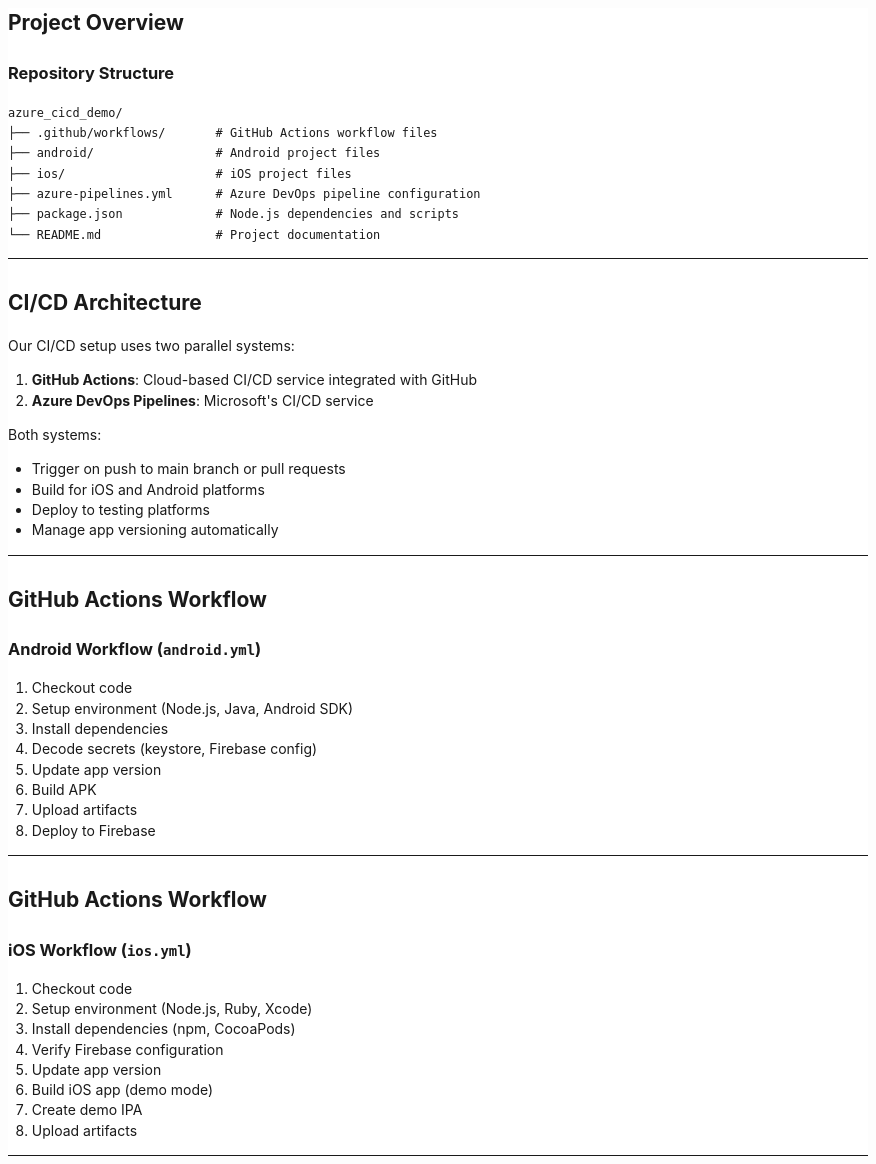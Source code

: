 
## Project Overview

### Repository Structure

```
azure_cicd_demo/
├── .github/workflows/       # GitHub Actions workflow files
├── android/                 # Android project files
├── ios/                     # iOS project files
├── azure-pipelines.yml      # Azure DevOps pipeline configuration
├── package.json             # Node.js dependencies and scripts
└── README.md                # Project documentation
```

---

## CI/CD Architecture

Our CI/CD setup uses two parallel systems:

1. **GitHub Actions**: Cloud-based CI/CD service integrated with GitHub
2. **Azure DevOps Pipelines**: Microsoft's CI/CD service

Both systems:
- Trigger on push to main branch or pull requests
- Build for iOS and Android platforms
- Deploy to testing platforms
- Manage app versioning automatically

---

## GitHub Actions Workflow

### Android Workflow (`android.yml`)

1. Checkout code
2. Setup environment (Node.js, Java, Android SDK)
3. Install dependencies
4. Decode secrets (keystore, Firebase config)
5. Update app version
6. Build APK
7. Upload artifacts
8. Deploy to Firebase

---

## GitHub Actions Workflow

### iOS Workflow (`ios.yml`)

1. Checkout code
2. Setup environment (Node.js, Ruby, Xcode)
3. Install dependencies (npm, CocoaPods)
4. Verify Firebase configuration
5. Update app version
6. Build iOS app (demo mode)
7. Create demo IPA
8. Upload artifacts

---